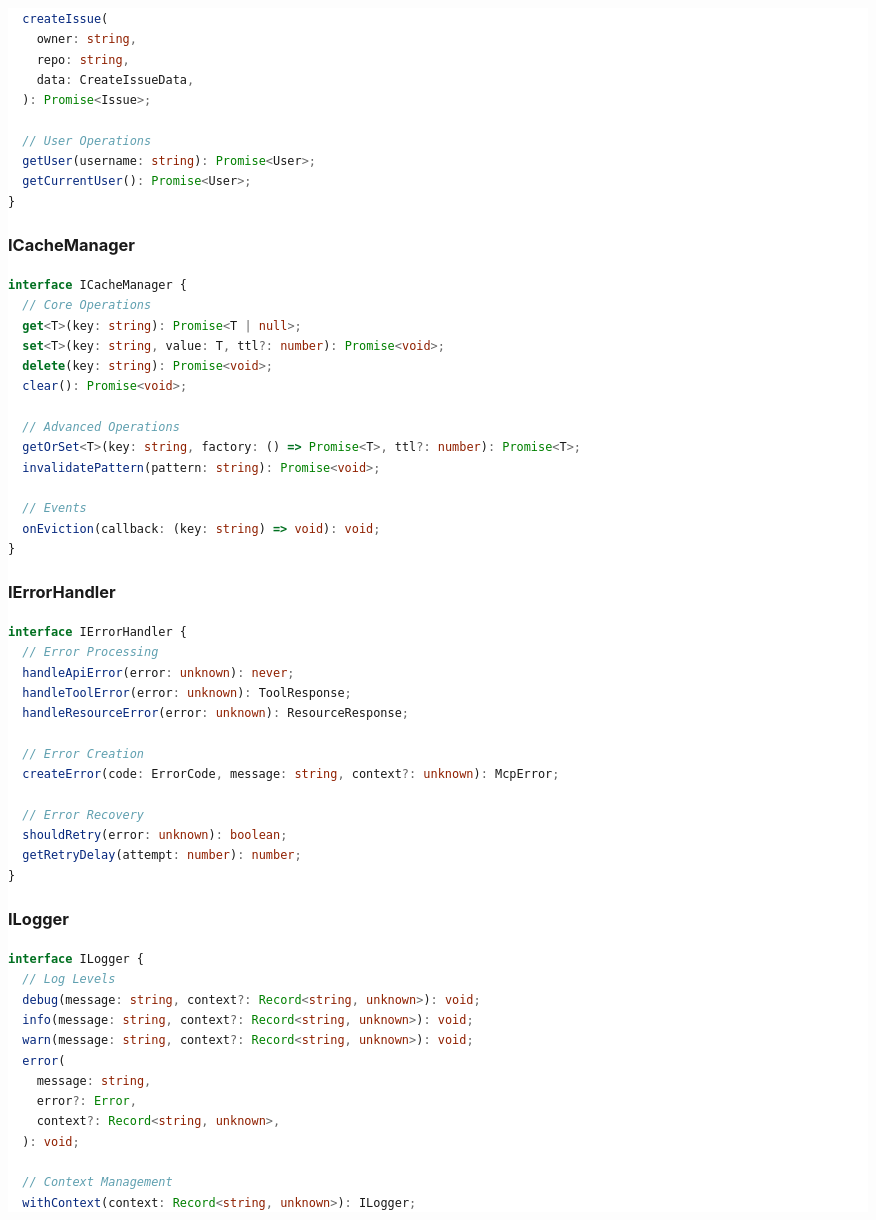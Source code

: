 ```typescript
  createIssue(
    owner: string,
    repo: string,
    data: CreateIssueData,
  ): Promise<Issue>;

  // User Operations
  getUser(username: string): Promise<User>;
  getCurrentUser(): Promise<User>;
}
```

### ICacheManager

```typescript
interface ICacheManager {
  // Core Operations
  get<T>(key: string): Promise<T | null>;
  set<T>(key: string, value: T, ttl?: number): Promise<void>;
  delete(key: string): Promise<void>;
  clear(): Promise<void>;

  // Advanced Operations
  getOrSet<T>(key: string, factory: () => Promise<T>, ttl?: number): Promise<T>;
  invalidatePattern(pattern: string): Promise<void>;

  // Events
  onEviction(callback: (key: string) => void): void;
}
```

### IErrorHandler

```typescript
interface IErrorHandler {
  // Error Processing
  handleApiError(error: unknown): never;
  handleToolError(error: unknown): ToolResponse;
  handleResourceError(error: unknown): ResourceResponse;

  // Error Creation
  createError(code: ErrorCode, message: string, context?: unknown): McpError;

  // Error Recovery
  shouldRetry(error: unknown): boolean;
  getRetryDelay(attempt: number): number;
}
```

### ILogger

```typescript
interface ILogger {
  // Log Levels
  debug(message: string, context?: Record<string, unknown>): void;
  info(message: string, context?: Record<string, unknown>): void;
  warn(message: string, context?: Record<string, unknown>): void;
  error(
    message: string,
    error?: Error,
    context?: Record<string, unknown>,
  ): void;

  // Context Management
  withContext(context: Record<string, unknown>): ILogger;
```